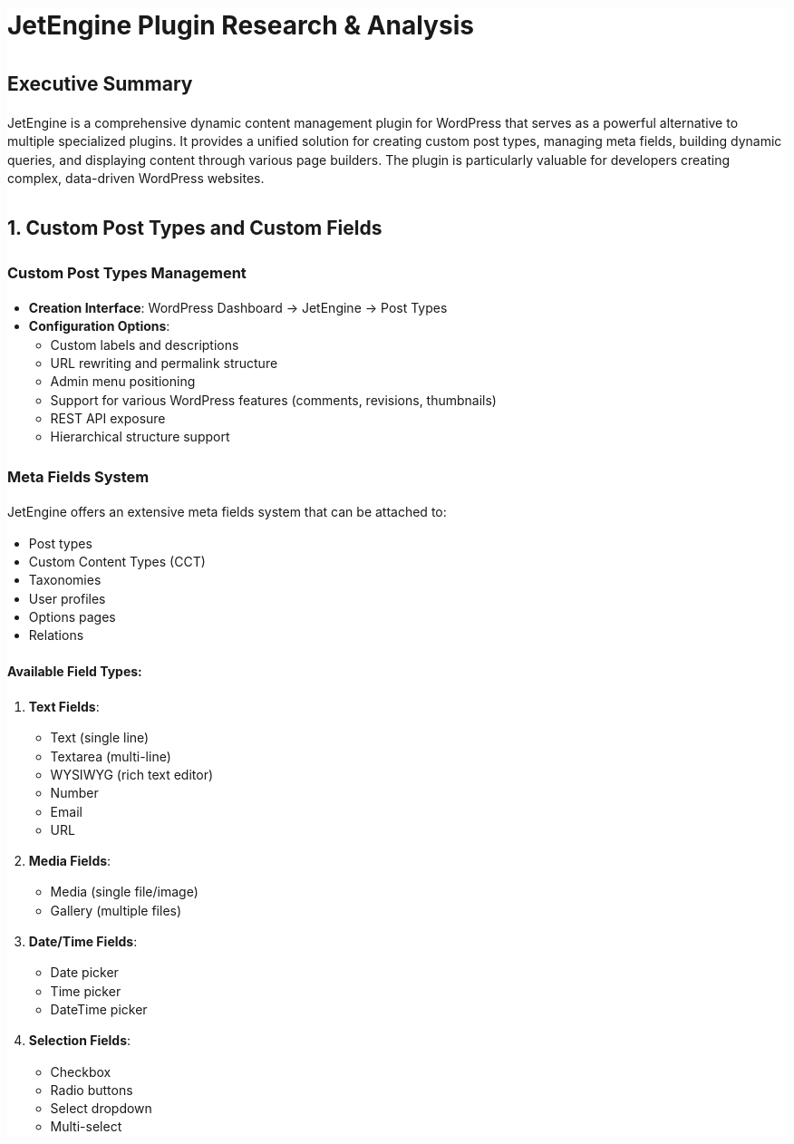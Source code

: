 # JetEngine Plugin Research & Analysis

## Executive Summary

JetEngine is a comprehensive dynamic content management plugin for WordPress that serves as a powerful alternative to multiple specialized plugins. It provides a unified solution for creating custom post types, managing meta fields, building dynamic queries, and displaying content through various page builders. The plugin is particularly valuable for developers creating complex, data-driven WordPress websites.

## 1. Custom Post Types and Custom Fields

### Custom Post Types Management
- **Creation Interface**: WordPress Dashboard → JetEngine → Post Types
- **Configuration Options**: 
  - Custom labels and descriptions
  - URL rewriting and permalink structure
  - Admin menu positioning
  - Support for various WordPress features (comments, revisions, thumbnails)
  - REST API exposure
  - Hierarchical structure support

### Meta Fields System
JetEngine offers an extensive meta fields system that can be attached to:
- Post types
- Custom Content Types (CCT)
- Taxonomies
- User profiles
- Options pages
- Relations

#### Available Field Types:
1. **Text Fields**:
   - Text (single line)
   - Textarea (multi-line)
   - WYSIWYG (rich text editor)
   - Number
   - Email
   - URL

2. **Media Fields**:
   - Media (single file/image)
   - Gallery (multiple files)

3. **Date/Time Fields**:
   - Date picker
   - Time picker
   - DateTime picker

4. **Selection Fields**:
   - Checkbox
   - Radio buttons
   - Select dropdown
   - Multi-select
